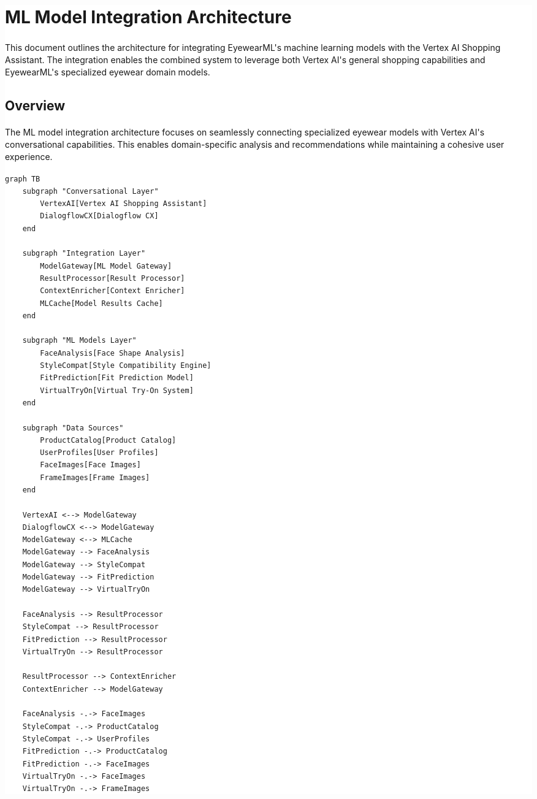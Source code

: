 # ML Model Integration Architecture

This document outlines the architecture for integrating EyewearML's machine learning models with the Vertex AI Shopping Assistant. The integration enables the combined system to leverage both Vertex AI's general shopping capabilities and EyewearML's specialized eyewear domain models.

## Overview

The ML model integration architecture focuses on seamlessly connecting specialized eyewear models with Vertex AI's conversational capabilities. This enables domain-specific analysis and recommendations while maintaining a cohesive user experience.

```mermaid
graph TB
    subgraph "Conversational Layer"
        VertexAI[Vertex AI Shopping Assistant]
        DialogflowCX[Dialogflow CX]
    end

    subgraph "Integration Layer"
        ModelGateway[ML Model Gateway]
        ResultProcessor[Result Processor]
        ContextEnricher[Context Enricher]
        MLCache[Model Results Cache]
    end

    subgraph "ML Models Layer"
        FaceAnalysis[Face Shape Analysis]
        StyleCompat[Style Compatibility Engine]
        FitPrediction[Fit Prediction Model]
        VirtualTryOn[Virtual Try-On System]
    end

    subgraph "Data Sources"
        ProductCatalog[Product Catalog]
        UserProfiles[User Profiles]
        FaceImages[Face Images]
        FrameImages[Frame Images]
    end

    VertexAI <--> ModelGateway
    DialogflowCX <--> ModelGateway
    ModelGateway <--> MLCache
    ModelGateway --> FaceAnalysis
    ModelGateway --> StyleCompat
    ModelGateway --> FitPrediction
    ModelGateway --> VirtualTryOn
    
    FaceAnalysis --> ResultProcessor
    StyleCompat --> ResultProcessor
    FitPrediction --> ResultProcessor
    VirtualTryOn --> ResultProcessor
    
    ResultProcessor --> ContextEnricher
    ContextEnricher --> ModelGateway
    
    FaceAnalysis -.-> FaceImages
    StyleCompat -.-> ProductCatalog
    StyleCompat -.-> UserProfiles
    FitPrediction -.-> ProductCatalog
    FitPrediction -.-> FaceImages
    VirtualTryOn -.-> FaceImages
    VirtualTryOn -.-> FrameImages
```